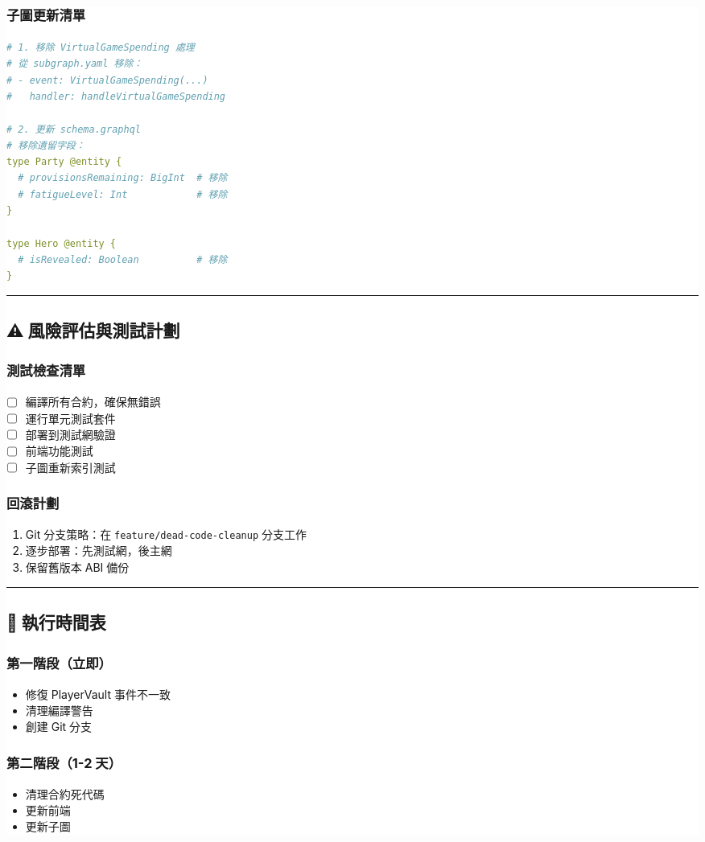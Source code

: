 ### 子圖更新清單
```yaml
# 1. 移除 VirtualGameSpending 處理
# 從 subgraph.yaml 移除：
# - event: VirtualGameSpending(...)
#   handler: handleVirtualGameSpending

# 2. 更新 schema.graphql
# 移除遺留字段：
type Party @entity {
  # provisionsRemaining: BigInt  # 移除
  # fatigueLevel: Int            # 移除
}

type Hero @entity {
  # isRevealed: Boolean          # 移除
}
```

---

## ⚠️ 風險評估與測試計劃

### 測試檢查清單
- [ ] 編譯所有合約，確保無錯誤
- [ ] 運行單元測試套件
- [ ] 部署到測試網驗證
- [ ] 前端功能測試
- [ ] 子圖重新索引測試

### 回滾計劃
1. Git 分支策略：在 `feature/dead-code-cleanup` 分支工作
2. 逐步部署：先測試網，後主網
3. 保留舊版本 ABI 備份

---

## 🚀 執行時間表

### 第一階段（立即）
- 修復 PlayerVault 事件不一致
- 清理編譯警告
- 創建 Git 分支

### 第二階段（1-2 天）
- 清理合約死代碼
- 更新前端
- 更新子圖
